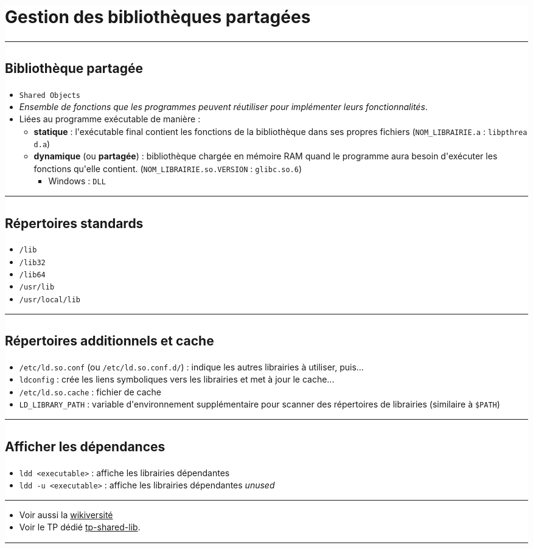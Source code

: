 
# Gestion des bibliothèques partagées

---

## Bibliothèque partagée

- `Shared Objects`
- _Ensemble de fonctions que les programmes peuvent réutiliser pour implémenter leurs fonctionnalités_.
- Liées au programme exécutable de manière :
  - **statique** : l'exécutable final contient les fonctions de la bibliothèque dans ses propres fichiers (`NOM_LIBRAIRIE.a` : `libpthread.a`)
  - **dynamique** (ou **partagée**) : bibliothèque chargée en mémoire RAM quand le programme aura besoin d'exécuter les fonctions qu'elle contient. (`NOM_LIBRAIRIE.so.VERSION` : `glibc.so.6`)
    + Windows : `DLL`

---

## Répertoires standards

- `/lib`
- `/lib32`
- `/lib64`
- `/usr/lib`
- `/usr/local/lib`

---

## Répertoires additionnels et cache

- `/etc/ld.so.conf` (ou `/etc/ld.so.conf.d/`) : indique les autres librairies à utiliser, puis...
- `ldconfig` : crée les liens symboliques vers les librairies et met à jour le cache...
- `/etc/ld.so.cache` : fichier de cache
- `LD_LIBRARY_PATH` : variable d'environnement supplémentaire pour scanner des répertoires de librairies (similaire à `$PATH`)

---

## Afficher les dépendances

- `ldd <executable>` : affiche les librairies dépendantes
- `ldd -u <executable>` : affiche les librairies dépendantes _unused_

---

- Voir aussi la [wikiversité][wiki-shared-lib]
- Voir le TP dédié [tp-shared-lib][tp-shared-lib].

---


[tp-ligne-commande]: tp-ligne-commande.md
[tp-systeme]: tp-systeme.md
[tp-grub]: tp-grub.md
[tp-shared-lib]: tp-shared-lib.md
[tp-sysv-systemd]: tp-sysv-systemd.md
[tp-rpm-apt]: tp-rpm-apt.md
[tp-texte]: tp-texte.md
[tp-fichiers]: tp-fichiers.md
[tp-redirections]: tp-redirections.md
[tp-process]: tp-process.md
[tp-fichiers-avance]: tp-fichiers-avance.md
[tp-partitions]: tp-partitions.md
[tp-cron]: tp-cron.md
[tp-lang]: tp-lang.md
[tp-smtp]: /cours/cloud/exo-smtp.md
[tp-syslog]: tp-syslog.md
[tp-network]: tp-network.md
[tp-security]: tp-security.md
[tp-ssh-gpg]: tp-ssh-gpg.md
[wiki-shared-lib]: https://fr.wikiversity.org/wiki/Certification_Linux_LPI/Administrateur_syst%C3%A8me_d%C3%A9butant/Examen_101/Installation_de_Linux_et_gestion_des_packages/G%C3%A9rer_les_biblioth%C3%A8ques_partag%C3%A9es
[wiki-partitions]: https://fr.wikiversity.org/wiki/Certification_Linux_LPI/Administrateur_syst%C3%A8me_d%C3%A9butant/Examen_101/P%C3%A9riph%C3%A9riques_et_syst%C3%A8mes_de_fichiers_Linux/Cr%C3%A9er_des_partitions_et_des_syst%C3%A8mes_de_fichiers
[wiki-filtres]: https://fr.wikiversity.org/wiki/Certification_Linux_LPI/Administrateur_syst%C3%A8me_d%C3%A9butant/Examen_101/GNU_et_commandes_Unix/Ex%C3%A9cution_de_flux_de_textes_en_utilisant_des_filtres
[wiki-fichiers]: https://fr.wikiversity.org/wiki/Certification_Linux_LPI/Administrateur_syst%C3%A8me_d%C3%A9butant/Examen_101/GNU_et_commandes_Unix/Gestion_de_base_des_fichiers
[wiki-redirections]: https://fr.wikiversity.org/wiki/Certification_Linux_LPI/Administrateur_syst%C3%A8me_d%C3%A9butant/Examen_101/GNU_et_commandes_Unix/Utiliser_les_streams,_pipes,_et_redirections
[wiki-regex]: https://fr.wikiversity.org/wiki/Certification_Linux_LPI/Administrateur_syst%C3%A8me_d%C3%A9butant/Examen_101/GNU_et_commandes_Unix/Expressions_r%C3%A9guli%C3%A8res